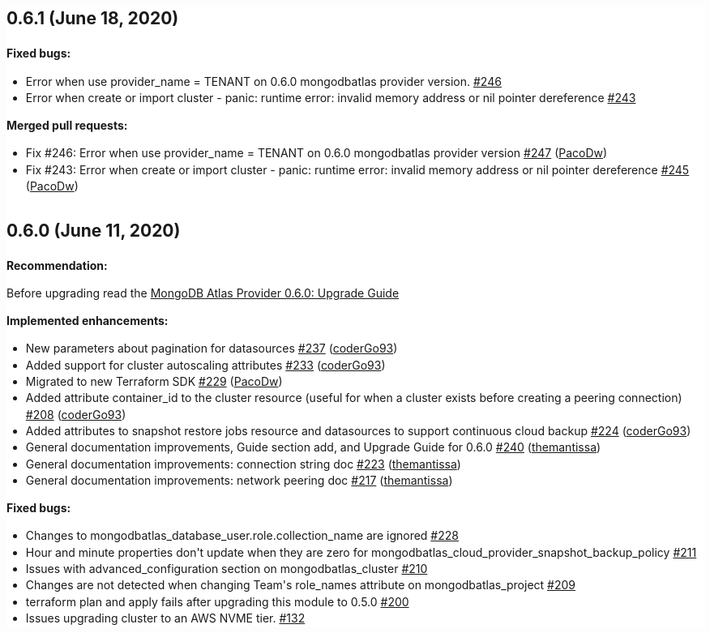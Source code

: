 ## 0.6.1 (June 18, 2020)

**Fixed bugs:**

- Error when use provider\_name = TENANT on 0.6.0 mongodbatlas provider version. [\#246](https://github.com/terraform-providers/terraform-provider-mongodbatlas/issues/246)
- Error when create or import cluster - panic: runtime error: invalid memory address or nil pointer dereference [\#243](https://github.com/terraform-providers/terraform-provider-mongodbatlas/issues/243)

**Merged pull requests:**

- Fix \#246: Error when use provider\_name = TENANT on 0.6.0 mongodbatlas provider version [\#247](https://github.com/terraform-providers/terraform-provider-mongodbatlas/pull/247) ([PacoDw](https://github.com/PacoDw))
- Fix \#243: Error when create or import cluster - panic: runtime error: invalid memory address or nil pointer dereference [\#245](https://github.com/terraform-providers/terraform-provider-mongodbatlas/pull/245) ([PacoDw](https://github.com/PacoDw))

## 0.6.0 (June 11, 2020)

**Recommendation:**

Before upgrading read the [MongoDB Atlas Provider 0.6.0: Upgrade Guide](https://github.com/terraform-providers/terraform-provider-mongodbatlas/blob/master/website/docs/guides/0.6.0-upgrade-guide.html.markdown)

**Implemented enhancements:**

- New parameters about pagination for datasources [\#237](https://github.com/terraform-providers/terraform-provider-mongodbatlas/pull/237) ([coderGo93](https://github.com/coderGo93))
- Added support for cluster autoscaling attributes [\#233](https://github.com/terraform-providers/terraform-provider-mongodbatlas/pull/233) ([coderGo93](https://github.com/coderGo93))
- Migrated to new Terraform SDK [\#229](https://github.com/terraform-providers/terraform-provider-mongodbatlas/pull/229) ([PacoDw](https://github.com/PacoDw))
- Added attribute container_id to the cluster resource (useful for when a cluster exists before creating a peering connection) [\#208](https://github.com/terraform-providers/terraform-provider-mongodbatlas/pull/208) ([coderGo93](https://github.com/coderGo93))
- Added attributes to snapshot restore jobs resource and datasources to support continuous cloud backup [\#224](https://github.com/terraform-providers/terraform-provider-mongodbatlas/pull/224) ([coderGo93](https://github.com/coderGo93))
- General documentation improvements, Guide section add, and Upgrade Guide for 0.6.0 [\#240](https://github.com/terraform-providers/terraform-provider-mongodbatlas/pull/240) ([themantissa](https://github.com/themantissa))
- General documentation improvements: connection string doc [\#223](https://github.com/terraform-providers/terraform-provider-mongodbatlas/pull/223) ([themantissa](https://github.com/themantissa))
- General documentation improvements: network peering doc [\#217](https://github.com/terraform-providers/terraform-provider-mongodbatlas/pull/217) ([themantissa](https://github.com/themantissa))

**Fixed bugs:**

- Changes to mongodbatlas\_database\_user.role.collection\_name are ignored [\#228](https://github.com/terraform-providers/terraform-provider-mongodbatlas/issues/228)
- Hour and minute properties don't update when they are zero for mongodbatlas\_cloud\_provider\_snapshot\_backup\_policy [\#211](https://github.com/terraform-providers/terraform-provider-mongodbatlas/issues/211)
- Issues with advanced\_configuration section on mongodbatlas\_cluster [\#210](https://github.com/terraform-providers/terraform-provider-mongodbatlas/issues/210)
- Changes are not detected when changing Team's role\_names attribute on mongodbatlas\_project [\#209](https://github.com/terraform-providers/terraform-provider-mongodbatlas/issues/209)
- terraform plan and apply fails after upgrading this module to 0.5.0 [\#200](https://github.com/terraform-providers/terraform-provider-mongodbatlas/issues/200)
- Issues upgrading cluster to an AWS NVME tier. [\#132](https://github.com/terraform-providers/terraform-provider-mongodbatlas/issues/132)
